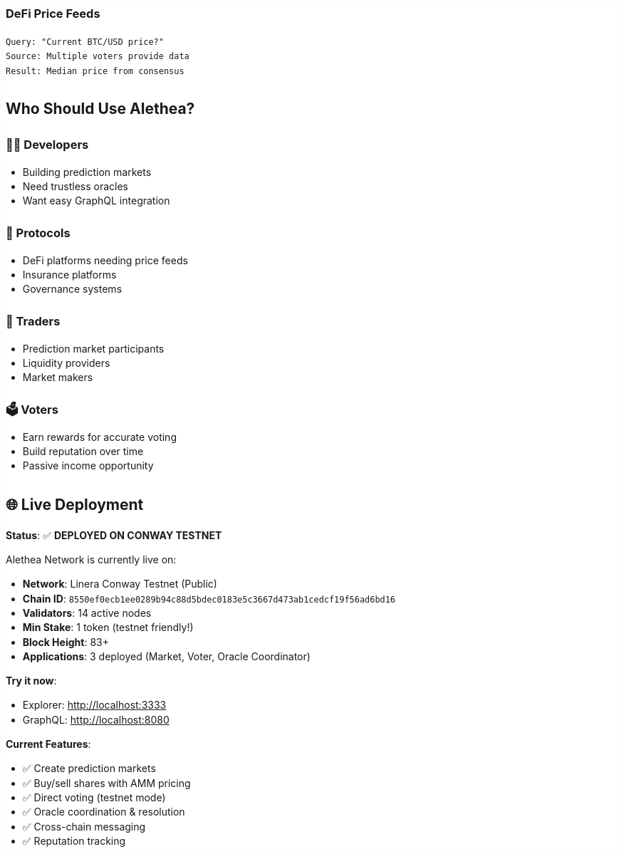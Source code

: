### DeFi Price Feeds
```
Query: "Current BTC/USD price?"
Source: Multiple voters provide data
Result: Median price from consensus
```

## Who Should Use Alethea?

### 👨‍💻 Developers
- Building prediction markets
- Need trustless oracles
- Want easy GraphQL integration

### 💼 Protocols
- DeFi platforms needing price feeds
- Insurance platforms
- Governance systems

### 🎯 Traders
- Prediction market participants
- Liquidity providers
- Market makers

### 🗳️ Voters
- Earn rewards for accurate voting
- Build reputation over time
- Passive income opportunity

## 🌐 Live Deployment

**Status**: ✅ **DEPLOYED ON CONWAY TESTNET**

Alethea Network is currently live on:
* **Network**: Linera Conway Testnet (Public)
* **Chain ID**: `8550ef0ecb1ee0289b94c88d5bdec0183e5c3667d473ab1cedcf19f56ad6bd16`
* **Validators**: 14 active nodes
* **Min Stake**: 1 token (testnet friendly!)
* **Block Height**: 83+
* **Applications**: 3 deployed (Market, Voter, Oracle Coordinator)

**Try it now**:
* Explorer: [http://localhost:3333](http://localhost:3333)
* GraphQL: [http://localhost:8080](http://localhost:8080)

**Current Features**:
* ✅ Create prediction markets
* ✅ Buy/sell shares with AMM pricing
* ✅ Direct voting (testnet mode)
* ✅ Oracle coordination & resolution
* ✅ Cross-chain messaging
* ✅ Reputation tracking
